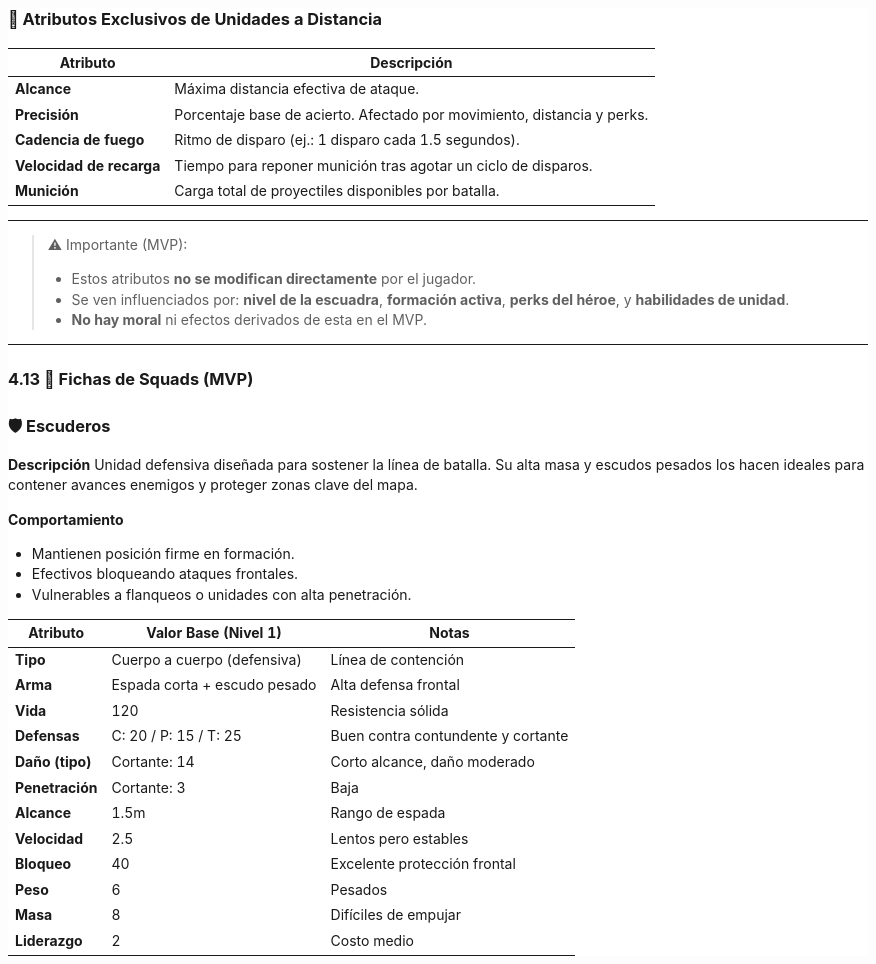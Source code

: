 ### 🎯 Atributos Exclusivos de Unidades a Distancia

| Atributo | Descripción |
| --- | --- |
| **Alcance** | Máxima distancia efectiva de ataque. |
| **Precisión** | Porcentaje base de acierto. Afectado por movimiento, distancia y perks. |
| **Cadencia de fuego** | Ritmo de disparo (ej.: 1 disparo cada 1.5 segundos). |
| **Velocidad de recarga** | Tiempo para reponer munición tras agotar un ciclo de disparos. |
| **Munición** | Carga total de proyectiles disponibles por batalla. |

---

> ⚠️ Importante (MVP):
> 
> - Estos atributos **no se modifican directamente** por el jugador.
> - Se ven influenciados por: **nivel de la escuadra**, **formación activa**, **perks del héroe**, y **habilidades de unidad**.
> - **No hay moral** ni efectos derivados de esta en el MVP.

---

### 4.13 🧾 Fichas de Squads (MVP)

### 🛡️ Escuderos

**Descripción**
Unidad defensiva diseñada para sostener la línea de batalla. Su alta masa y escudos pesados los hacen ideales para contener avances enemigos y proteger zonas clave del mapa.

**Comportamiento**

- Mantienen posición firme en formación.
- Efectivos bloqueando ataques frontales.
- Vulnerables a flanqueos o unidades con alta penetración.

| Atributo | Valor Base (Nivel 1) | Notas |
| --- | --- | --- |
| **Tipo** | Cuerpo a cuerpo (defensiva) | Línea de contención |
| **Arma** | Espada corta + escudo pesado | Alta defensa frontal |
| **Vida** | 120 | Resistencia sólida |
| **Defensas** | C: 20 / P: 15 / T: 25 | Buen contra contundente y cortante |
| **Daño (tipo)** | Cortante: 14 | Corto alcance, daño moderado |
| **Penetración** | Cortante: 3 | Baja |
| **Alcance** | 1.5m | Rango de espada |
| **Velocidad** | 2.5 | Lentos pero estables |
| **Bloqueo** | 40 | Excelente protección frontal |
| **Peso** | 6 | Pesados |
| **Masa** | 8 | Difíciles de empujar |
| **Liderazgo** | 2 | Costo medio |
